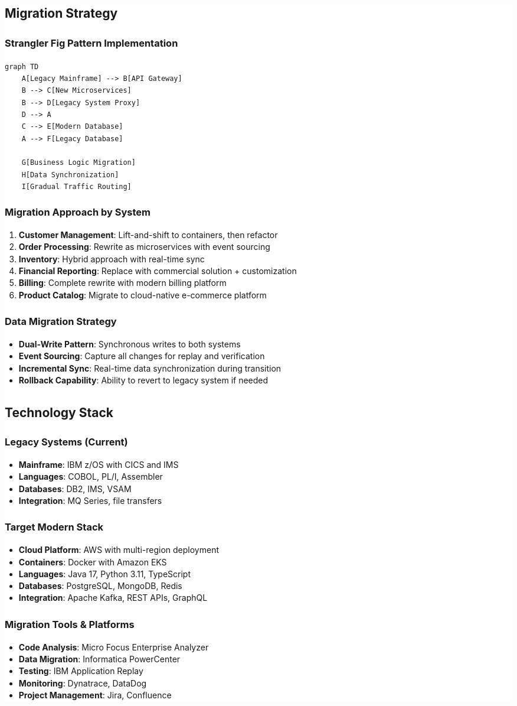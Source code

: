 ## Migration Strategy

### Strangler Fig Pattern Implementation
```mermaid
graph TD
    A[Legacy Mainframe] --> B[API Gateway]
    B --> C[New Microservices]
    B --> D[Legacy System Proxy]
    D --> A
    C --> E[Modern Database]
    A --> F[Legacy Database]
    
    G[Business Logic Migration]
    H[Data Synchronization]
    I[Gradual Traffic Routing]
```

### Migration Approach by System
1. **Customer Management**: Lift-and-shift to containers, then refactor
2. **Order Processing**: Rewrite as microservices with event sourcing
3. **Inventory**: Hybrid approach with real-time sync
4. **Financial Reporting**: Replace with commercial solution + customization
5. **Billing**: Complete rewrite with modern billing platform
6. **Product Catalog**: Migrate to cloud-native e-commerce platform

### Data Migration Strategy
- **Dual-Write Pattern**: Synchronous writes to both systems
- **Event Sourcing**: Capture all changes for replay and verification
- **Incremental Sync**: Real-time data synchronization during transition
- **Rollback Capability**: Ability to revert to legacy system if needed

## Technology Stack

### Legacy Systems (Current)
- **Mainframe**: IBM z/OS with CICS and IMS
- **Languages**: COBOL, PL/I, Assembler
- **Databases**: DB2, IMS, VSAM
- **Integration**: MQ Series, file transfers

### Target Modern Stack
- **Cloud Platform**: AWS with multi-region deployment
- **Containers**: Docker with Amazon EKS
- **Languages**: Java 17, Python 3.11, TypeScript
- **Databases**: PostgreSQL, MongoDB, Redis
- **Integration**: Apache Kafka, REST APIs, GraphQL

### Migration Tools & Platforms
- **Code Analysis**: Micro Focus Enterprise Analyzer
- **Data Migration**: Informatica PowerCenter
- **Testing**: IBM Application Replay
- **Monitoring**: Dynatrace, DataDog
- **Project Management**: Jira, Confluence
